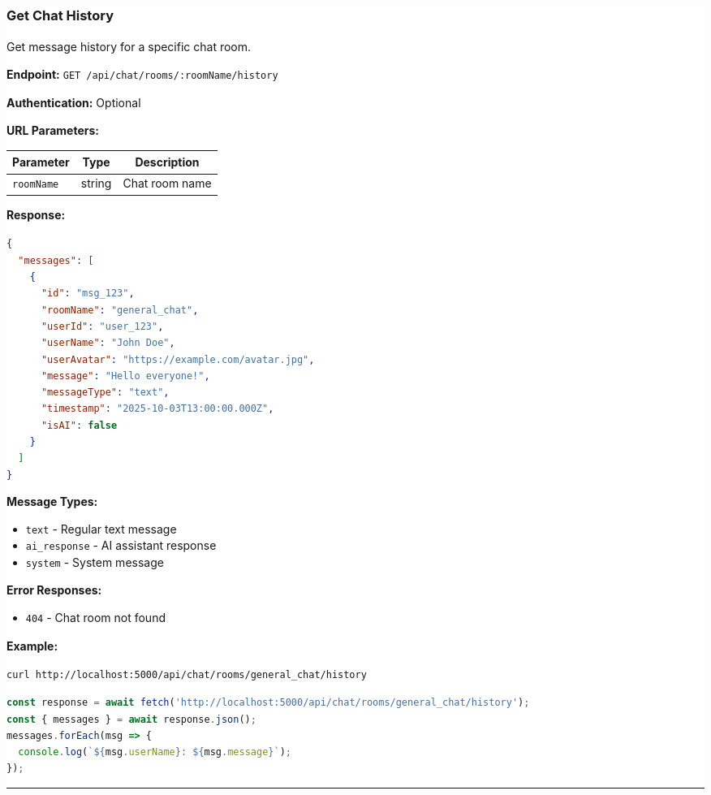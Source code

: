 
### Get Chat History

Get message history for a specific chat room.

**Endpoint:** `GET /api/chat/rooms/:roomName/history`

**Authentication:** Optional

**URL Parameters:**

| Parameter | Type | Description |
|-----------|------|-------------|
| `roomName` | string | Chat room name |

**Response:**

```json
{
  "messages": [
    {
      "id": "msg_123",
      "roomName": "general_chat",
      "userId": "user_123",
      "userName": "John Doe",
      "userAvatar": "https://example.com/avatar.jpg",
      "message": "Hello everyone!",
      "messageType": "text",
      "timestamp": "2025-10-03T13:00:00.000Z",
      "isAI": false
    }
  ]
}
```

**Message Types:**

- `text` - Regular text message
- `ai_response` - AI assistant response
- `system` - System message

**Error Responses:**

- `404` - Chat room not found

**Example:**

```bash
curl http://localhost:5000/api/chat/rooms/general_chat/history
```

```javascript
const response = await fetch('http://localhost:5000/api/chat/rooms/general_chat/history');
const { messages } = await response.json();
messages.forEach(msg => {
  console.log(`${msg.userName}: ${msg.message}`);
});
```

---